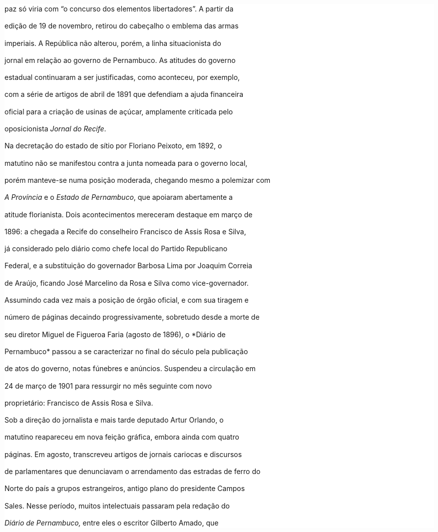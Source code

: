 paz só viria com “o concurso dos elementos libertadores”. A partir da

edição de 19 de novembro, retirou do cabeçalho o emblema das armas

imperiais. A República não alterou, porém, a linha situacionista do

jornal em relação ao governo de Pernambuco. As atitudes do governo

estadual continuaram a ser justificadas, como aconteceu, por exemplo,

com a série de artigos de abril de 1891 que defendiam a ajuda financeira

oficial para a criação de usinas de açúcar, amplamente criticada pelo

oposicionista *Jornal do Recife*.



Na decretação do estado de sítio por Floriano Peixoto, em 1892, o

matutino não se manifestou contra a junta nomeada para o governo local,

porém manteve-se numa posição moderada, chegando mesmo a polemizar com

*A Província* e o *Estado de Pernambuco*, que apoiaram abertamente a

atitude florianista. Dois acontecimentos mereceram destaque em março de

1896: a chegada a Recife do conselheiro Francisco de Assis Rosa e Silva,

já considerado pelo diário como chefe local do Partido Republicano

Federal, e a substituição do governador Barbosa Lima por Joaquim Correia

de Araújo, ficando José Marcelino da Rosa e Silva como vice-governador.



Assumindo cada vez mais a posição de órgão oficial, e com sua tiragem e

número de páginas decaindo progressivamente, sobretudo desde a morte de

seu diretor Miguel de Figueroa Faria (agosto de 1896), o *Diário de

Pernambuco* passou a se caracterizar no final do século pela publicação

de atos do governo, notas fúnebres e anúncios. Suspendeu a circulação em

24 de março de 1901 para ressurgir no mês seguinte com novo

proprietário: Francisco de Assis Rosa e Silva.



Sob a direção do jornalista e mais tarde deputado Artur Orlando, o

matutino reapareceu em nova feição gráfica, embora ainda com quatro

páginas. Em agosto, transcreveu artigos de jornais cariocas e discursos

de parlamentares que denunciavam o arrendamento das estradas de ferro do

Norte do país a grupos estrangeiros, antigo plano do presidente Campos

Sales. Nesse período, muitos intelectuais passaram pela redação do

*Diário de Pernambuco,* entre eles o escritor Gilberto Amado, que
